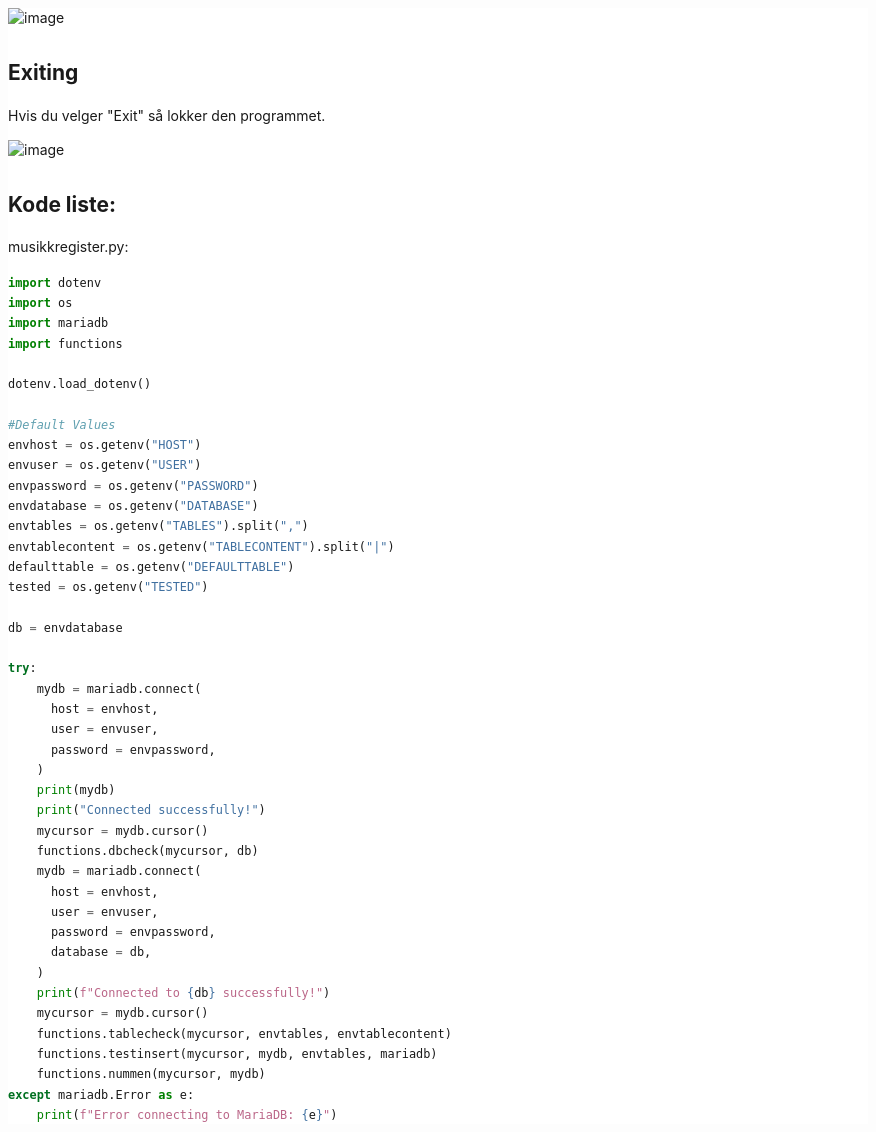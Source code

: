 <img width="444" height="312" alt="image" src="https://github.com/user-attachments/assets/bf548bed-f45e-4320-903a-7f4b59cfaa39" />

Exiting
---
Hvis du velger "Exit" så lokker den programmet.

<img width="778" height="382" alt="image" src="https://github.com/user-attachments/assets/2de7b57f-58f9-4025-ad2a-aa06e3fe3b7e" />



Kode liste:
---
musikkregister.py:

```python
import dotenv
import os
import mariadb
import functions

dotenv.load_dotenv()

#Default Values
envhost = os.getenv("HOST")
envuser = os.getenv("USER")
envpassword = os.getenv("PASSWORD")
envdatabase = os.getenv("DATABASE")
envtables = os.getenv("TABLES").split(",")
envtablecontent = os.getenv("TABLECONTENT").split("|")
defaulttable = os.getenv("DEFAULTTABLE")
tested = os.getenv("TESTED")

db = envdatabase

try:
    mydb = mariadb.connect(
      host = envhost,
      user = envuser,
      password = envpassword,
    )
    print(mydb)
    print("Connected successfully!")
    mycursor = mydb.cursor()
    functions.dbcheck(mycursor, db)
    mydb = mariadb.connect(
      host = envhost,
      user = envuser,
      password = envpassword,
      database = db,
    )
    print(f"Connected to {db} successfully!")
    mycursor = mydb.cursor()
    functions.tablecheck(mycursor, envtables, envtablecontent)
    functions.testinsert(mycursor, mydb, envtables, mariadb)
    functions.nummen(mycursor, mydb)
except mariadb.Error as e:
    print(f"Error connecting to MariaDB: {e}")
```
